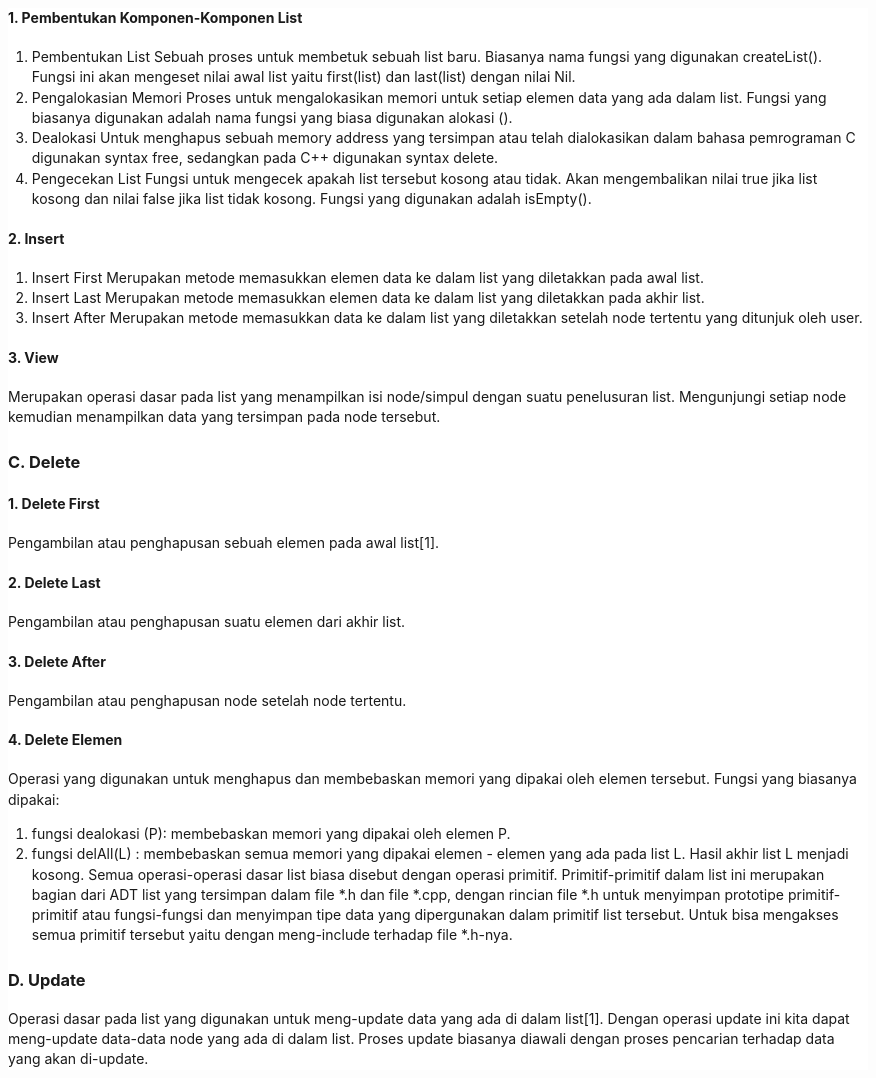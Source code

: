 #### 1. Pembentukan Komponen-Komponen List
1. Pembentukan List
Sebuah proses untuk membetuk sebuah list baru. Biasanya nama fungsi yang digunakan createList(). Fungsi ini akan mengeset nilai awal list yaitu first(list) dan last(list) dengan nilai Nil.
2. Pengalokasian Memori
Proses untuk mengalokasikan memori untuk setiap elemen data yang ada dalam list. Fungsi yang biasanya digunakan adalah nama fungsi yang biasa digunakan alokasi ().
3. Dealokasi
Untuk menghapus sebuah memory address yang tersimpan atau telah dialokasikan dalam bahasa pemrograman C digunakan syntax free, sedangkan pada C++ digunakan syntax delete.
4. Pengecekan List
Fungsi untuk mengecek apakah list tersebut kosong atau tidak. Akan mengembalikan nilai true jika list kosong dan nilai false jika list tidak kosong. Fungsi yang digunakan adalah isEmpty().

#### 2. Insert
1. Insert First
Merupakan metode memasukkan elemen data ke dalam list yang diletakkan pada awal list.
2. Insert Last
Merupakan metode memasukkan elemen data ke dalam list yang diletakkan pada akhir list.
3. Insert After
Merupakan metode memasukkan data ke dalam list yang diletakkan setelah node tertentu yang ditunjuk oleh user.

#### 3. View
Merupakan operasi dasar pada list yang menampilkan isi node/simpul dengan suatu penelusuran list. Mengunjungi setiap node kemudian menampilkan data yang tersimpan pada node tersebut.

### C. Delete<br/>
#### 1. Delete First
Pengambilan atau penghapusan sebuah elemen pada awal list[1].
#### 2. Delete Last
Pengambilan atau penghapusan suatu elemen dari akhir list.
#### 3. Delete After
Pengambilan atau penghapusan node setelah node tertentu.
#### 4. Delete Elemen
Operasi yang digunakan untuk menghapus dan membebaskan memori yang dipakai oleh elemen tersebut.
Fungsi yang biasanya dipakai:
1. fungsi dealokasi (P): membebaskan memori yang dipakai oleh elemen P.
2. fungsi delAll(L) : membebaskan semua memori yang dipakai elemen - elemen yang ada pada list L. Hasil akhir list L menjadi kosong.
Semua operasi-operasi dasar list biasa disebut dengan operasi primitif. Primitif-primitif dalam list ini merupakan bagian dari ADT list yang tersimpan dalam file *.h dan file *.cpp, dengan rincian file *.h untuk menyimpan prototipe primitif-primitif atau fungsi-fungsi dan menyimpan tipe data yang dipergunakan dalam primitif list tersebut.
Untuk bisa mengakses semua primitif tersebut yaitu dengan meng-include terhadap file *.h-nya.

### D. Update<br/>
Operasi dasar pada list yang digunakan untuk meng-update data yang ada di dalam list[1]. Dengan operasi update ini kita dapat meng-update data-data node yang ada di dalam list. Proses update biasanya diawali dengan proses pencarian terhadap data yang akan di-update.
